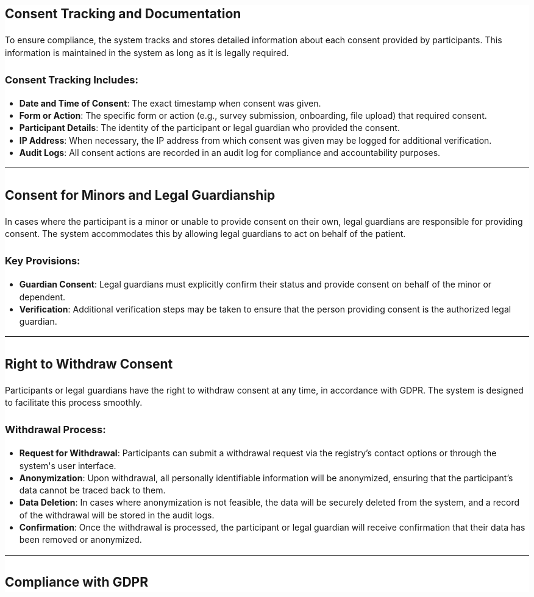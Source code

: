 ## Consent Tracking and Documentation

To ensure compliance, the system tracks and stores detailed information about each consent provided by participants. This information is maintained in the system as long as it is legally required.

### Consent Tracking Includes:
- **Date and Time of Consent**: The exact timestamp when consent was given.
- **Form or Action**: The specific form or action (e.g., survey submission, onboarding, file upload) that required consent.
- **Participant Details**: The identity of the participant or legal guardian who provided the consent.
- **IP Address**: When necessary, the IP address from which consent was given may be logged for additional verification.
- **Audit Logs**: All consent actions are recorded in an audit log for compliance and accountability purposes.

---

## Consent for Minors and Legal Guardianship

In cases where the participant is a minor or unable to provide consent on their own, legal guardians are responsible for providing consent. The system accommodates this by allowing legal guardians to act on behalf of the patient.

### Key Provisions:
- **Guardian Consent**: Legal guardians must explicitly confirm their status and provide consent on behalf of the minor or dependent.
- **Verification**: Additional verification steps may be taken to ensure that the person providing consent is the authorized legal guardian.

---

## Right to Withdraw Consent

Participants or legal guardians have the right to withdraw consent at any time, in accordance with GDPR. The system is designed to facilitate this process smoothly.

### Withdrawal Process:
- **Request for Withdrawal**: Participants can submit a withdrawal request via the registry’s contact options or through the system's user interface.
- **Anonymization**: Upon withdrawal, all personally identifiable information will be anonymized, ensuring that the participant’s data cannot be traced back to them.
- **Data Deletion**: In cases where anonymization is not feasible, the data will be securely deleted from the system, and a record of the withdrawal will be stored in the audit logs.
- **Confirmation**: Once the withdrawal is processed, the participant or legal guardian will receive confirmation that their data has been removed or anonymized.

---

## Compliance with GDPR
